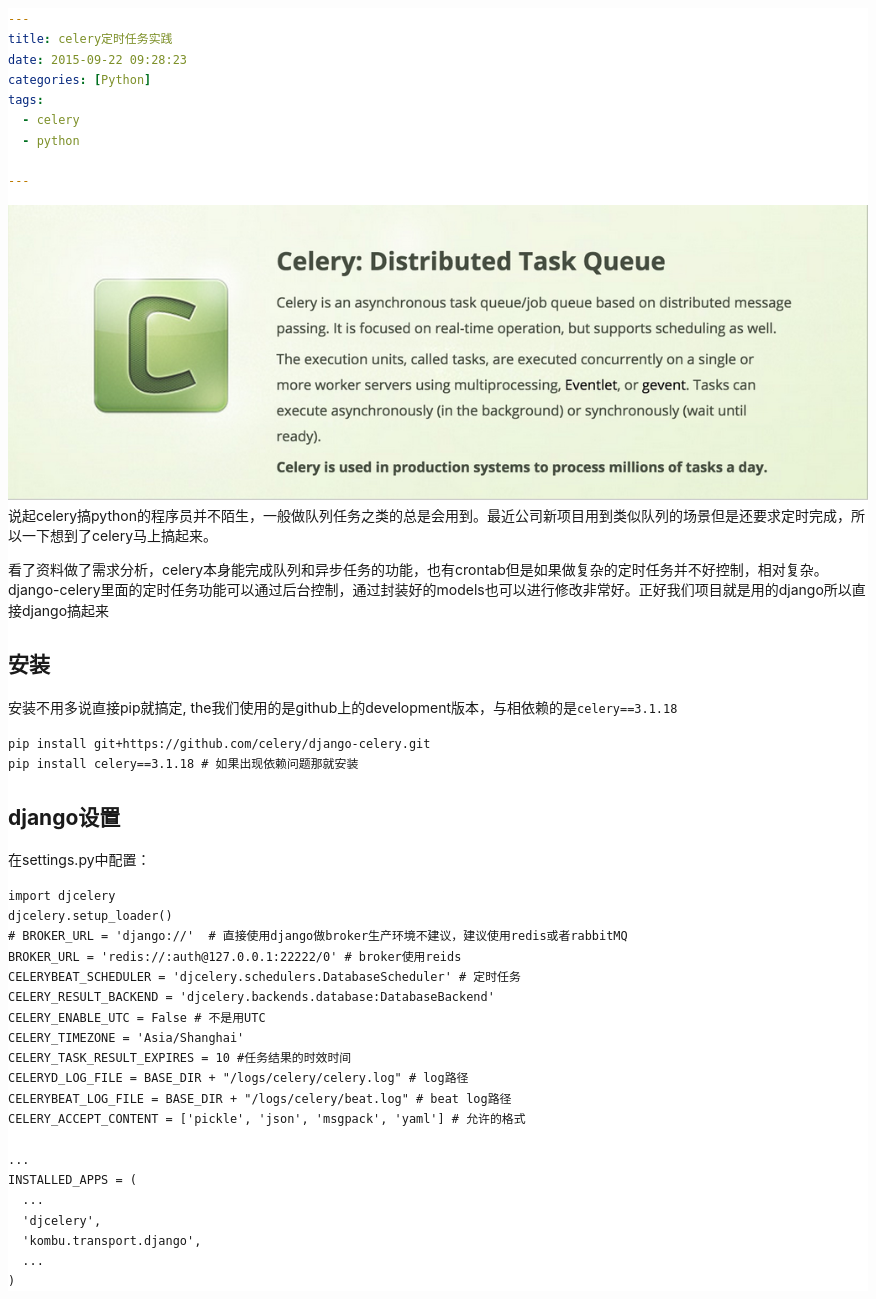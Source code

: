 ```yaml
---
title: celery定时任务实践
date: 2015-09-22 09:28:23
categories: [Python]
tags: 
  - celery
  - python

---
```

![](/media/14428854039390.jpg)
说起celery搞python的程序员并不陌生，一般做队列任务之类的总是会用到。最近公司新项目用到类似队列的场景但是还要求定时完成，所以一下想到了celery马上搞起来。

看了资料做了需求分析，celery本身能完成队列和异步任务的功能，也有crontab但是如果做复杂的定时任务并不好控制，相对复杂。django-celery里面的定时任务功能可以通过后台控制，通过封装好的models也可以进行修改非常好。正好我们项目就是用的django所以直接django搞起来

## 安装
安装不用多说直接pip就搞定, the我们使用的是github上的development版本，与相依赖的是`celery==3.1.18`

```
pip install git+https://github.com/celery/django-celery.git
pip install celery==3.1.18 # 如果出现依赖问题那就安装
```
## django设置
在settings.py中配置：

```
import djcelery
djcelery.setup_loader()
# BROKER_URL = 'django://'  # 直接使用django做broker生产环境不建议，建议使用redis或者rabbitMQ
BROKER_URL = 'redis://:auth@127.0.0.1:22222/0' # broker使用reids
CELERYBEAT_SCHEDULER = 'djcelery.schedulers.DatabaseScheduler' # 定时任务
CELERY_RESULT_BACKEND = 'djcelery.backends.database:DatabaseBackend'
CELERY_ENABLE_UTC = False # 不是用UTC
CELERY_TIMEZONE = 'Asia/Shanghai' 
CELERY_TASK_RESULT_EXPIRES = 10 #任务结果的时效时间
CELERYD_LOG_FILE = BASE_DIR + "/logs/celery/celery.log" # log路径
CELERYBEAT_LOG_FILE = BASE_DIR + "/logs/celery/beat.log" # beat log路径
CELERY_ACCEPT_CONTENT = ['pickle', 'json', 'msgpack', 'yaml'] # 允许的格式

...
INSTALLED_APPS = (
  ...
  'djcelery',
  'kombu.transport.django',
  ...
)
```